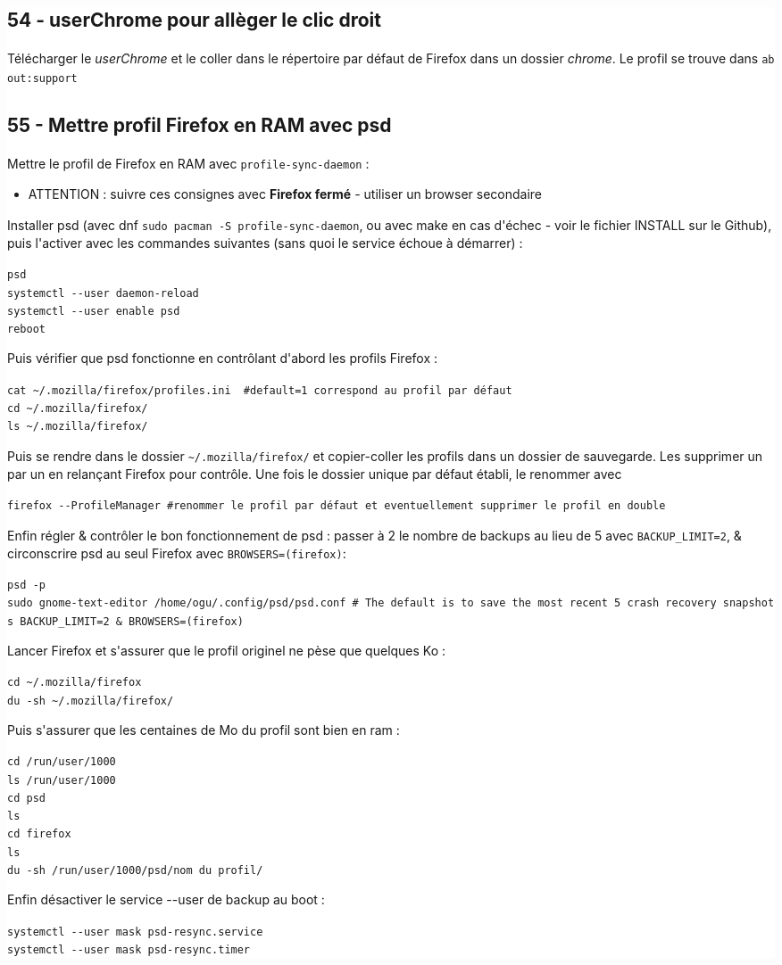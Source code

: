 
<a id="id-54"></a>
## 54 - userChrome pour allèger le clic droit
Télécharger le *userChrome* et le coller dans le répertoire par défaut de Firefox dans un dossier *chrome*. Le profil se trouve dans `about:support`


<a id="id-55"></a>
## 55 - Mettre profil Firefox en RAM avec psd
Mettre le profil de Firefox en RAM avec `profile-sync-daemon` :
* ATTENTION : suivre ces consignes avec **Firefox fermé** - utiliser un browser secondaire
  
Installer psd (avec dnf `sudo pacman -S profile-sync-daemon`, ou avec make en cas d'échec - voir le fichier INSTALL sur le Github), puis l'activer avec les commandes suivantes (sans quoi le service échoue à démarrer) :
```
psd
systemctl --user daemon-reload
systemctl --user enable psd
reboot
```
Puis vérifier que psd fonctionne en contrôlant d'abord les profils Firefox :
```
cat ~/.mozilla/firefox/profiles.ini  #default=1 correspond au profil par défaut
cd ~/.mozilla/firefox/
ls ~/.mozilla/firefox/
```
Puis se rendre dans le dossier `~/.mozilla/firefox/` et copier-coller les profils dans un dossier de sauvegarde. Les supprimer un par un en relançant Firefox pour contrôle. Une fois le dossier unique par défaut établi, le renommer avec
```
firefox --ProfileManager #renommer le profil par défaut et eventuellement supprimer le profil en double  
```
Enfin régler & contrôler le bon fonctionnement de psd : passer à 2 le nombre de backups au lieu de 5 avec `BACKUP_LIMIT=2`, & circonscrire psd au seul Firefox avec `BROWSERS=(firefox)`:
```
psd -p
sudo gnome-text-editor /home/ogu/.config/psd/psd.conf # The default is to save the most recent 5 crash recovery snapshots BACKUP_LIMIT=2 & BROWSERS=(firefox)
```
Lancer Firefox et s'assurer que le profil originel ne pèse que quelques Ko :
```
cd ~/.mozilla/firefox
du -sh ~/.mozilla/firefox/
```
Puis s'assurer que les centaines de Mo du profil sont bien en ram :
```
cd /run/user/1000
ls /run/user/1000
cd psd
ls
cd firefox
ls
du -sh /run/user/1000/psd/nom du profil/
```
Enfin désactiver le service --user de backup au boot :
```
systemctl --user mask psd-resync.service
systemctl --user mask psd-resync.timer
```

